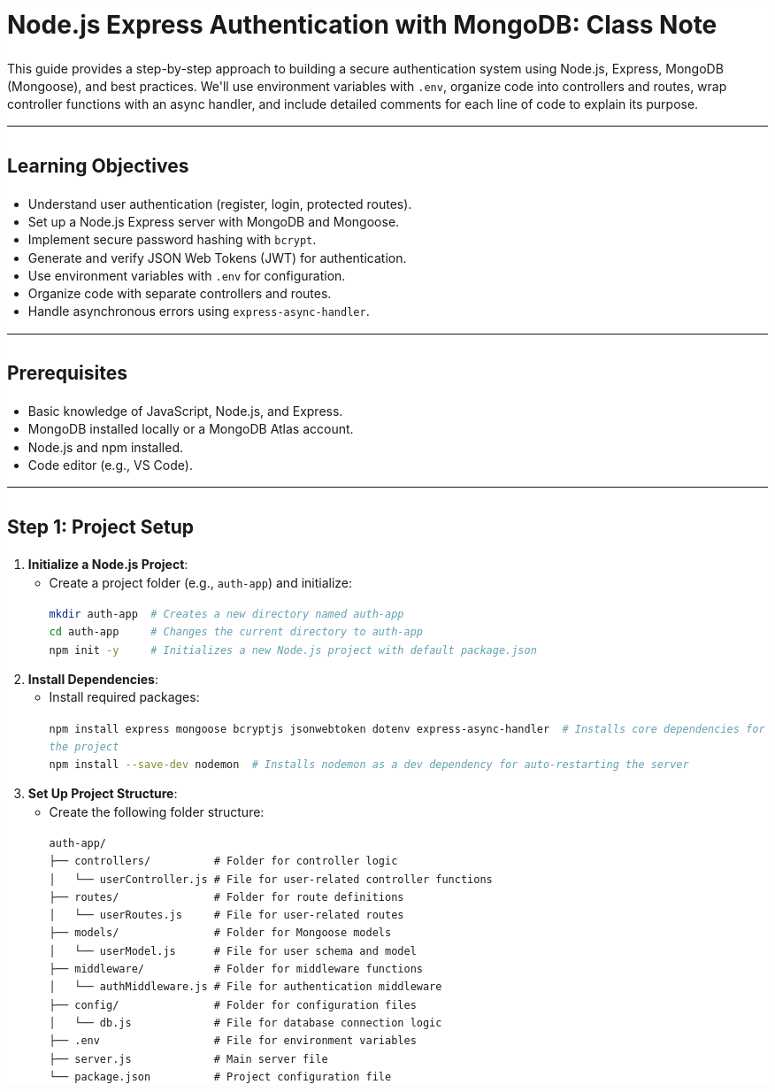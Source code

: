 # Node.js Express Authentication with MongoDB: Class Note

This guide provides a step-by-step approach to building a secure authentication system using Node.js, Express, MongoDB (Mongoose), and best practices. We'll use environment variables with `.env`, organize code into controllers and routes, wrap controller functions with an async handler, and include detailed comments for each line of code to explain its purpose.

---

## Learning Objectives
- Understand user authentication (register, login, protected routes).
- Set up a Node.js Express server with MongoDB and Mongoose.
- Implement secure password hashing with `bcrypt`.
- Generate and verify JSON Web Tokens (JWT) for authentication.
- Use environment variables with `.env` for configuration.
- Organize code with separate controllers and routes.
- Handle asynchronous errors using `express-async-handler`.

---

## Prerequisites
- Basic knowledge of JavaScript, Node.js, and Express.
- MongoDB installed locally or a MongoDB Atlas account.
- Node.js and npm installed.
- Code editor (e.g., VS Code).

---

## Step 1: Project Setup
1. **Initialize a Node.js Project**:
   - Create a project folder (e.g., `auth-app`) and initialize:
     ```bash
     mkdir auth-app  # Creates a new directory named auth-app
     cd auth-app     # Changes the current directory to auth-app
     npm init -y     # Initializes a new Node.js project with default package.json
     ```
2. **Install Dependencies**:
   - Install required packages:
     ```bash
     npm install express mongoose bcryptjs jsonwebtoken dotenv express-async-handler  # Installs core dependencies for the project
     npm install --save-dev nodemon  # Installs nodemon as a dev dependency for auto-restarting the server
     ```
3. **Set Up Project Structure**:
   - Create the following folder structure:
     ```
     auth-app/
     ├── controllers/          # Folder for controller logic
     │   └── userController.js # File for user-related controller functions
     ├── routes/               # Folder for route definitions
     │   └── userRoutes.js     # File for user-related routes
     ├── models/               # Folder for Mongoose models
     │   └── userModel.js      # File for user schema and model
     ├── middleware/           # Folder for middleware functions
     │   └── authMiddleware.js # File for authentication middleware
     ├── config/               # Folder for configuration files
     │   └── db.js             # File for database connection logic
     ├── .env                  # File for environment variables
     ├── server.js             # Main server file
     └── package.json          # Project configuration file